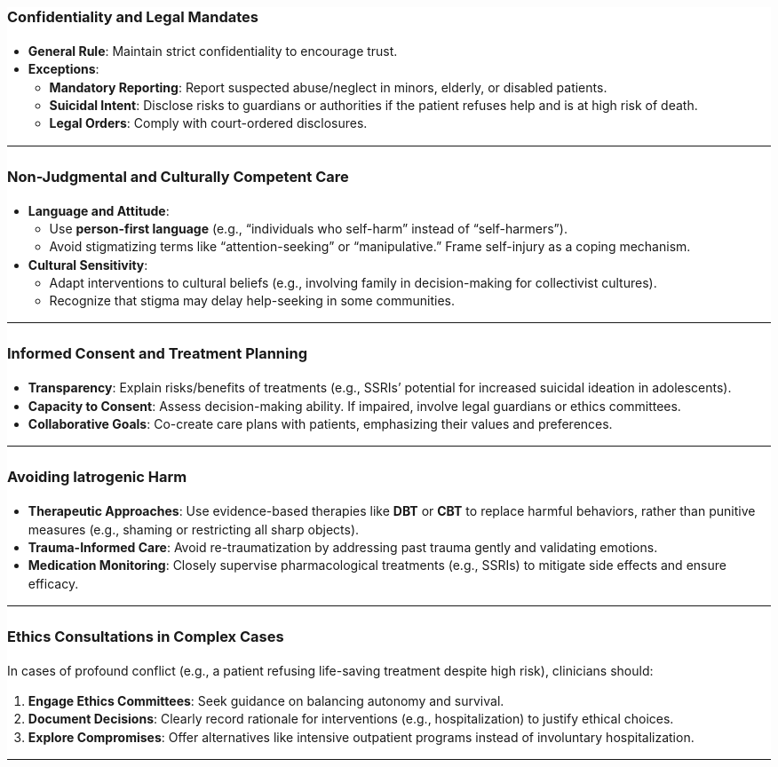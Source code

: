 
### **Confidentiality and Legal Mandates**  
- **General Rule**: Maintain strict confidentiality to encourage trust.  
- **Exceptions**:  
  - **Mandatory Reporting**: Report suspected abuse/neglect in minors, elderly, or disabled patients.  
  - **Suicidal Intent**: Disclose risks to guardians or authorities if the patient refuses help and is at high risk of death.  
  - **Legal Orders**: Comply with court-ordered disclosures.  

---

### **Non-Judgmental and Culturally Competent Care**  
- **Language and Attitude**:  
  - Use **person-first language** (e.g., “individuals who self-harm” instead of “self-harmers”).  
  - Avoid stigmatizing terms like “attention-seeking” or “manipulative.” Frame self-injury as a coping mechanism.  
- **Cultural Sensitivity**:  
  - Adapt interventions to cultural beliefs (e.g., involving family in decision-making for collectivist cultures).  
  - Recognize that stigma may delay help-seeking in some communities.  

---

### **Informed Consent and Treatment Planning**  
- **Transparency**: Explain risks/benefits of treatments (e.g., SSRIs’ potential for increased suicidal ideation in adolescents).  
- **Capacity to Consent**: Assess decision-making ability. If impaired, involve legal guardians or ethics committees.  
- **Collaborative Goals**: Co-create care plans with patients, emphasizing their values and preferences.  

---

### **Avoiding Iatrogenic Harm**  
- **Therapeutic Approaches**: Use evidence-based therapies like **DBT** or **CBT** to replace harmful behaviors, rather than punitive measures (e.g., shaming or restricting all sharp objects).  
- **Trauma-Informed Care**: Avoid re-traumatization by addressing past trauma gently and validating emotions.  
- **Medication Monitoring**: Closely supervise pharmacological treatments (e.g., SSRIs) to mitigate side effects and ensure efficacy.  

---

### **Ethics Consultations in Complex Cases**  
In cases of profound conflict (e.g., a patient refusing life-saving treatment despite high risk), clinicians should:  
1. **Engage Ethics Committees**: Seek guidance on balancing autonomy and survival.  
2. **Document Decisions**: Clearly record rationale for interventions (e.g., hospitalization) to justify ethical choices.  
3. **Explore Compromises**: Offer alternatives like intensive outpatient programs instead of involuntary hospitalization.  

---